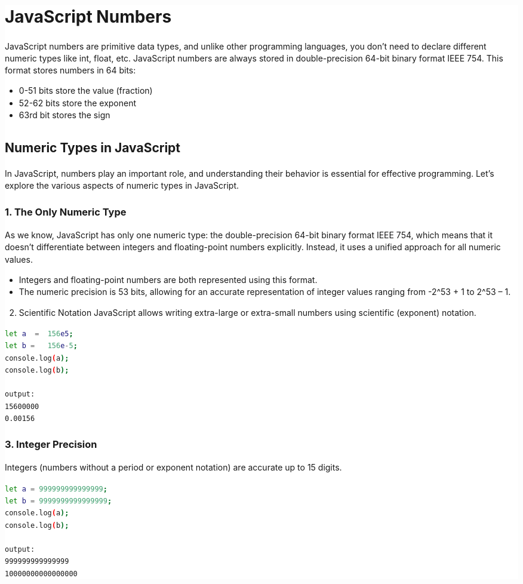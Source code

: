 


# JavaScript Numbers
JavaScript numbers are primitive data types, and unlike other programming languages, you don’t need to declare different numeric types like int, float, etc. JavaScript numbers are always stored in double-precision 64-bit binary format IEEE 754. This format stores numbers in 64 bits:

* 0-51 bits store the value (fraction)
* 52-62 bits store the exponent
* 63rd bit stores the sign


## Numeric Types in JavaScript
In JavaScript, numbers play an important role, and understanding their behavior is essential for effective programming. Let’s explore the various aspects of numeric types in JavaScript.

### 1. The Only Numeric Type
As we know, JavaScript has only one numeric type: the double-precision 64-bit binary format IEEE 754, which means that it doesn’t differentiate between integers and floating-point numbers explicitly. Instead, it uses a unified approach for all numeric values.

* Integers and floating-point numbers are both represented using this format.
* The numeric precision is 53 bits, allowing for an accurate representation of integer values ranging from -2^53 + 1 to 2^53 – 1.


2. Scientific Notation
JavaScript allows writing extra-large or extra-small numbers using scientific (exponent) notation.
```bash
let a  =  156e5;
let b =   156e-5;
console.log(a);
console.log(b);

output:
15600000
0.00156
```

### 3. Integer Precision
Integers (numbers without a period or exponent notation) are accurate up to 15 digits.
```bash
let a = 999999999999999;
let b = 9999999999999999;
console.log(a);
console.log(b);

output:
999999999999999
10000000000000000
```
